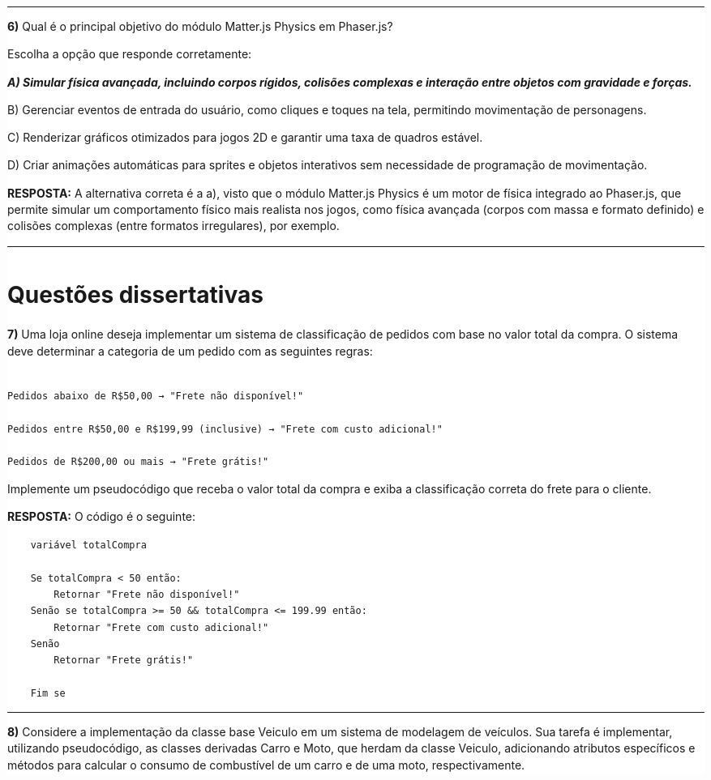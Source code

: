 ______

**6)** Qual é o principal objetivo do módulo Matter.js Physics em Phaser.js?

Escolha a opção que responde corretamente:

***A) Simular física avançada, incluindo corpos rígidos, colisões complexas e interação entre objetos com gravidade e forças.***

B) Gerenciar eventos de entrada do usuário, como cliques e toques na tela, permitindo movimentação de personagens.

C) Renderizar gráficos otimizados para jogos 2D e garantir uma taxa de quadros estável.

D) Criar animações automáticas para sprites e objetos interativos sem necessidade de programação de movimentação.

**RESPOSTA:** A alternativa correta é a a), visto que o módulo Matter.js Physics é um motor de física integrado ao Phaser.js, que permite simular um comportamento físico mais realista nos jogos, como física avançada (corpos com massa e formato definido) e colisões complexas (entre formatos irregulares), por exemplo. 
______

# Questões dissertativas

**7)** Uma loja online deseja implementar um sistema de classificação de pedidos com base no valor total da compra. O sistema deve determinar a categoria de um pedido com as seguintes regras:

```

Pedidos abaixo de R$50,00 → "Frete não disponível!"

Pedidos entre R$50,00 e R$199,99 (inclusive) → "Frete com custo adicional!"

Pedidos de R$200,00 ou mais → "Frete grátis!"
```
Implemente um pseudocódigo que receba o valor total da compra e exiba a classificação correta do frete para o cliente.

**RESPOSTA:** O código é o seguinte: 
```
    variável totalCompra

    Se totalCompra < 50 então: 
        Retornar "Frete não disponível!"
    Senão se totalCompra >= 50 && totalCompra <= 199.99 então:
        Retornar "Frete com custo adicional!"
    Senão
        Retornar "Frete grátis!"

    Fim se
```
______

**8)** Considere a implementação da classe base Veiculo em um sistema de modelagem de veículos. Sua tarefa é implementar, utilizando pseudocódigo, as classes derivadas Carro e Moto, que herdam da classe Veiculo, adicionando atributos específicos e métodos para calcular o consumo de combustível de um carro e de uma moto, respectivamente.
